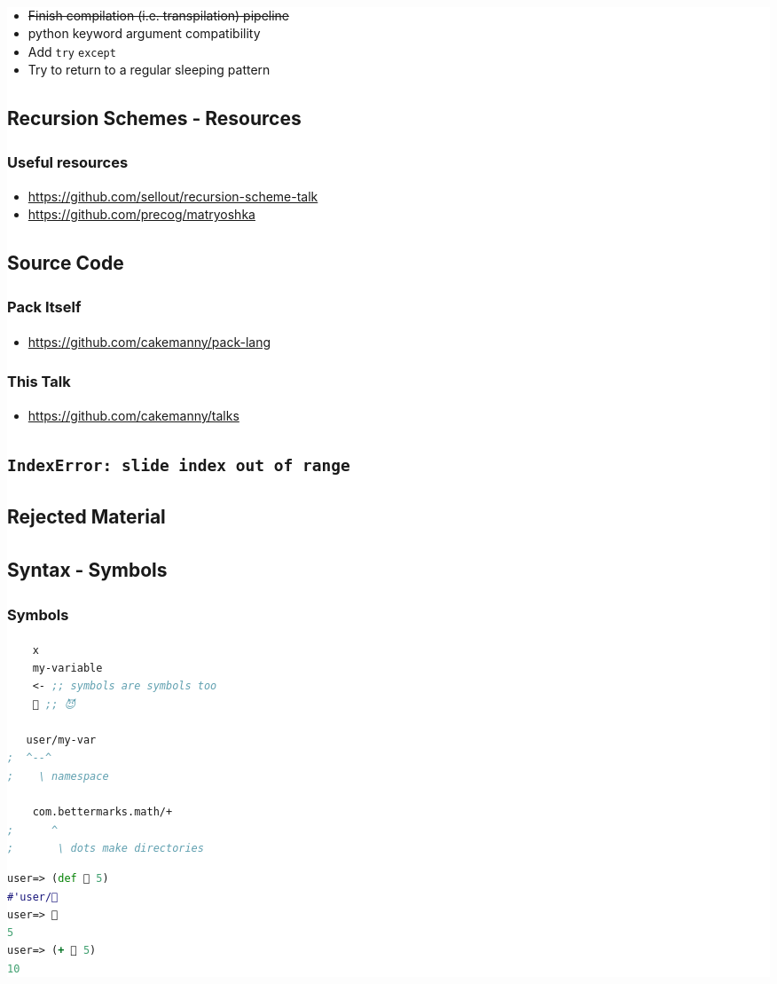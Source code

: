 - ~~Finish compilation (i.e. transpilation) pipeline~~
- python keyword argument compatibility
- Add `try` `except`
- Try to return to a regular sleeping pattern

## Recursion Schemes - Resources

### Useful resources

- <https://github.com/sellout/recursion-scheme-talk>
- <https://github.com/precog/matryoshka>


## Source Code

### Pack Itself

- <https://github.com/cakemanny/pack-lang>

### This Talk

- <https://github.com/cakemanny/talks>


## `IndexError: slide index out of range`

## Rejected Material

## Syntax - Symbols

### Symbols

```clojure
    x
    my-variable
    <- ;; symbols are symbols too
    🚪 ;; 😈

   user/my-var
;  ^--^
;    \ namespace

    com.bettermarks.math/+
;      ^
;       \ dots make directories
```

```clojure
user=> (def 🤦 5)
#'user/🤦
user=> 🤦
5
user=> (+ 🤦 5)
10
```
